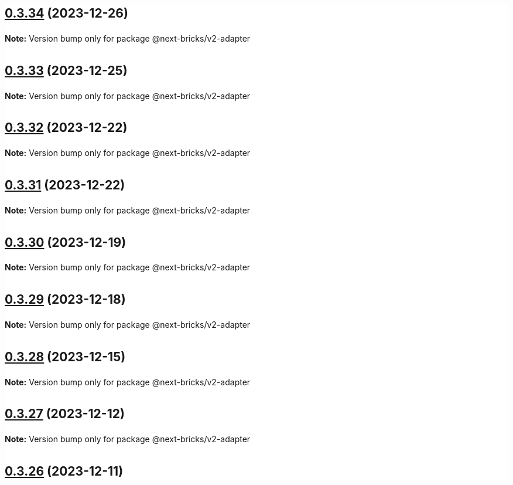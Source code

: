 ## [0.3.34](https://github.com/easyops-cn/next-bricks/compare/@next-bricks/v2-adapter@0.3.33...@next-bricks/v2-adapter@0.3.34) (2023-12-26)

**Note:** Version bump only for package @next-bricks/v2-adapter

## [0.3.33](https://github.com/easyops-cn/next-bricks/compare/@next-bricks/v2-adapter@0.3.32...@next-bricks/v2-adapter@0.3.33) (2023-12-25)

**Note:** Version bump only for package @next-bricks/v2-adapter

## [0.3.32](https://github.com/easyops-cn/next-bricks/compare/@next-bricks/v2-adapter@0.3.31...@next-bricks/v2-adapter@0.3.32) (2023-12-22)

**Note:** Version bump only for package @next-bricks/v2-adapter

## [0.3.31](https://github.com/easyops-cn/next-bricks/compare/@next-bricks/v2-adapter@0.3.30...@next-bricks/v2-adapter@0.3.31) (2023-12-22)

**Note:** Version bump only for package @next-bricks/v2-adapter

## [0.3.30](https://github.com/easyops-cn/next-bricks/compare/@next-bricks/v2-adapter@0.3.29...@next-bricks/v2-adapter@0.3.30) (2023-12-19)

**Note:** Version bump only for package @next-bricks/v2-adapter

## [0.3.29](https://github.com/easyops-cn/next-bricks/compare/@next-bricks/v2-adapter@0.3.28...@next-bricks/v2-adapter@0.3.29) (2023-12-18)

**Note:** Version bump only for package @next-bricks/v2-adapter

## [0.3.28](https://github.com/easyops-cn/next-bricks/compare/@next-bricks/v2-adapter@0.3.27...@next-bricks/v2-adapter@0.3.28) (2023-12-15)

**Note:** Version bump only for package @next-bricks/v2-adapter

## [0.3.27](https://github.com/easyops-cn/next-bricks/compare/@next-bricks/v2-adapter@0.3.26...@next-bricks/v2-adapter@0.3.27) (2023-12-12)

**Note:** Version bump only for package @next-bricks/v2-adapter

## [0.3.26](https://github.com/easyops-cn/next-bricks/compare/@next-bricks/v2-adapter@0.3.25...@next-bricks/v2-adapter@0.3.26) (2023-12-11)
